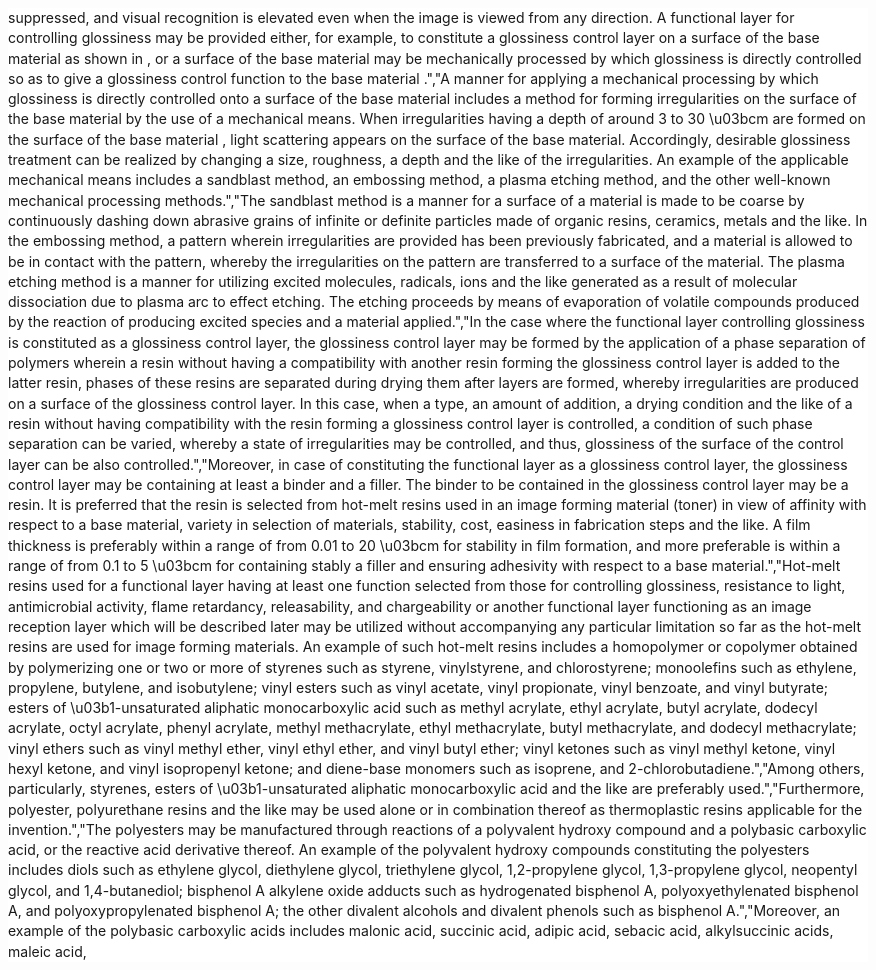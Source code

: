 suppressed, and visual recognition is elevated even when the image is viewed from any direction. A functional layer  for controlling glossiness may be provided either, for example, to constitute a glossiness control layer on a surface of the base material  as shown in , or a surface of the base material  may be mechanically processed by which glossiness is directly controlled so as to give a glossiness control function to the base material .","A manner for applying a mechanical processing by which glossiness is directly controlled onto a surface of the base material  includes a method for forming irregularities on the surface of the base material  by the use of a mechanical means. When irregularities having a depth of around 3 to 30 \u03bcm are formed on the surface of the base material , light scattering appears on the surface of the base material. Accordingly, desirable glossiness treatment can be realized by changing a size, roughness, a depth and the like of the irregularities. An example of the applicable mechanical means includes a sandblast method, an embossing method, a plasma etching method, and the other well-known mechanical processing methods.","The sandblast method is a manner for a surface of a material is made to be coarse by continuously dashing down abrasive grains of infinite or definite particles made of organic resins, ceramics, metals and the like. In the embossing method, a pattern wherein irregularities are provided has been previously fabricated, and a material is allowed to be in contact with the pattern, whereby the irregularities on the pattern are transferred to a surface of the material. The plasma etching method is a manner for utilizing excited molecules, radicals, ions and the like generated as a result of molecular dissociation due to plasma arc to effect etching. The etching proceeds by means of evaporation of volatile compounds produced by the reaction of producing excited species and a material applied.","In the case where the functional layer  controlling glossiness is constituted as a glossiness control layer, the glossiness control layer may be formed by the application of a phase separation of polymers wherein a resin without having a compatibility with another resin forming the glossiness control layer is added to the latter resin, phases of these resins are separated during drying them after layers are formed, whereby irregularities are produced on a surface of the glossiness control layer. In this case, when a type, an amount of addition, a drying condition and the like of a resin without having compatibility with the resin forming a glossiness control layer is controlled, a condition of such phase separation can be varied, whereby a state of irregularities may be controlled, and thus, glossiness of the surface of the control layer can be also controlled.","Moreover, in case of constituting the functional layer  as a glossiness control layer, the glossiness control layer may be containing at least a binder and a filler. The binder to be contained in the glossiness control layer may be a resin. It is preferred that the resin is selected from hot-melt resins used in an image forming material (toner) in view of affinity with respect to a base material, variety in selection of materials, stability, cost, easiness in fabrication steps and the like. A film thickness is preferably within a range of from 0.01 to 20 \u03bcm for stability in film formation, and more preferable is within a range of from 0.1 to 5 \u03bcm for containing stably a filler and ensuring adhesivity with respect to a base material.","Hot-melt resins used for a functional layer having at least one function selected from those for controlling glossiness, resistance to light, antimicrobial activity, flame retardancy, releasability, and chargeability or another functional layer functioning as an image reception layer which will be described later may be utilized without accompanying any particular limitation so far as the hot-melt resins are used for image forming materials. An example of such hot-melt resins includes a homopolymer or copolymer obtained by polymerizing one or two or more of styrenes such as styrene, vinylstyrene, and chlorostyrene; monoolefins such as ethylene, propylene, butylene, and isobutylene; vinyl esters such as vinyl acetate, vinyl propionate, vinyl benzoate, and vinyl butyrate; esters of \u03b1-unsaturated aliphatic monocarboxylic acid such as methyl acrylate, ethyl acrylate, butyl acrylate, dodecyl acrylate, octyl acrylate, phenyl acrylate, methyl methacrylate, ethyl methacrylate, butyl methacrylate, and dodecyl methacrylate; vinyl ethers such as vinyl methyl ether, vinyl ethyl ether, and vinyl butyl ether; vinyl ketones such as vinyl methyl ketone, vinyl hexyl ketone, and vinyl isopropenyl ketone; and diene-base monomers such as isoprene, and 2-chlorobutadiene.","Among others, particularly, styrenes, esters of \u03b1-unsaturated aliphatic monocarboxylic acid and the like are preferably used.","Furthermore, polyester, polyurethane resins and the like may be used alone or in combination thereof as thermoplastic resins applicable for the invention.","The polyesters may be manufactured through reactions of a polyvalent hydroxy compound and a polybasic carboxylic acid, or the reactive acid derivative thereof. An example of the polyvalent hydroxy compounds constituting the polyesters includes diols such as ethylene glycol, diethylene glycol, triethylene glycol, 1,2-propylene glycol, 1,3-propylene glycol, neopentyl glycol, and 1,4-butanediol; bisphenol A alkylene oxide adducts such as hydrogenated bisphenol A, polyoxyethylenated bisphenol A, and polyoxypropylenated bisphenol A; the other divalent alcohols and divalent phenols such as bisphenol A.","Moreover, an example of the polybasic carboxylic acids includes malonic acid, succinic acid, adipic acid, sebacic acid, alkylsuccinic acids, maleic acid,